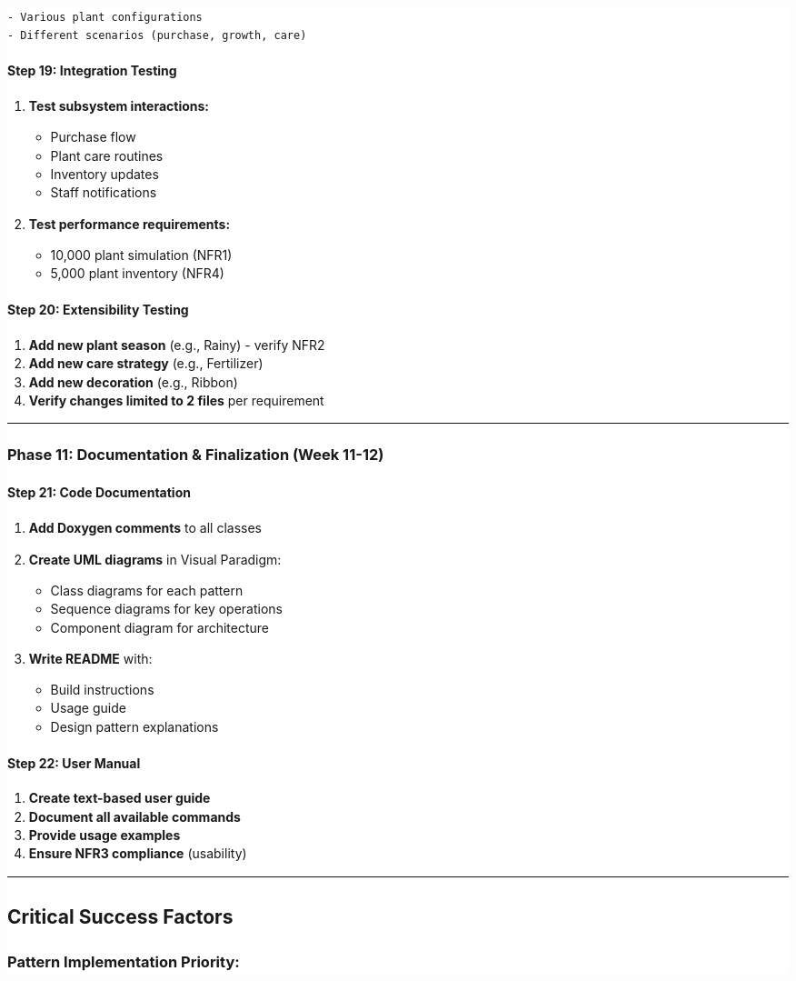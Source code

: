     - Various plant configurations
    - Different scenarios (purchase, growth, care)

#### **Step 19: Integration Testing**

1. **Test subsystem interactions:**
    
    - Purchase flow
    - Plant care routines
    - Inventory updates
    - Staff notifications
2. **Test performance requirements:**
    
    - 10,000 plant simulation (NFR1)
    - 5,000 plant inventory (NFR4)

#### **Step 20: Extensibility Testing**

1. **Add new plant season** (e.g., Rainy) - verify NFR2
2. **Add new care strategy** (e.g., Fertilizer)
3. **Add new decoration** (e.g., Ribbon)
4. **Verify changes limited to 2 files** per requirement

---

### **Phase 11: Documentation & Finalization (Week 11-12)**

#### **Step 21: Code Documentation**

1. **Add Doxygen comments** to all classes
    
2. **Create UML diagrams** in Visual Paradigm:
    
    - Class diagrams for each pattern
    - Sequence diagrams for key operations
    - Component diagram for architecture
3. **Write README** with:
    
    - Build instructions
    - Usage guide
    - Design pattern explanations

#### **Step 22: User Manual**

1. **Create text-based user guide**
2. **Document all available commands**
3. **Provide usage examples**
4. **Ensure NFR3 compliance** (usability)

---

## **Critical Success Factors**

### **Pattern Implementation Priority:**
